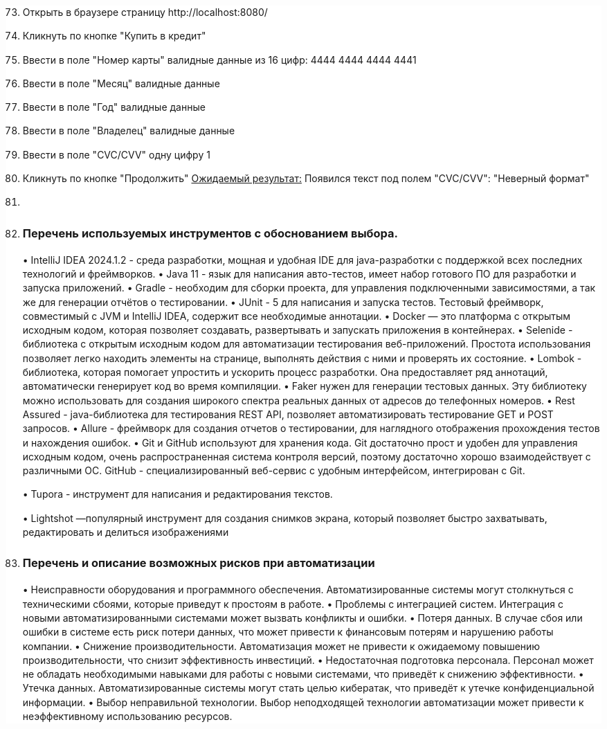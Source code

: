 73. Открыть в браузере страницу http://localhost:8080/

74. Кликнуть по кнопке "Купить в кредит"

75. Ввести в поле "Номер карты" валидные данные из 16 цифр: 4444 4444 4444 4441

76. Ввести в поле "Месяц" валидные данные

77. Ввести в поле "Год" валидные данные

78. Ввести в поле "Владелец" валидные данные

79. Ввести в поле "CVC/CVV" одну цифру 1

80. Кликнуть по кнопке "Продолжить"
    <u>Ожидаемый результат:</u>
    Появился текст под полем "CVC/CVV": "Неверный формат"

81.

82. ### Перечень используемых инструментов с обоснованием выбора.

    •	IntelliJ IDEA 2024.1.2 - среда разработки, мощная и удобная IDE для java-разработки с поддержкой всех последних технологий и фреймворков.
    •	Java 11 - язык для написания авто-тестов, имеет набор готового ПО для разработки и запуска приложений.
    •	Gradle  - необходим  для сборки проекта, для управления подключенными зависимостями, а так же для генерации отчётов о тестировании.
    •	JUnit -  5 для написания и запуска тестов. Тестовый фреймворк, совместимый с JVM и IntelliJ IDEA, содержит все необходимые аннотации.
    •	Docker — это платформа с открытым исходным кодом, которая позволяет создавать, развертывать и запускать приложения в контейнерах.
    •	Selenide  - библиотека с открытым исходным кодом для автоматизации тестирования веб-приложений. Простота использования  позволяет легко находить элементы на странице, выполнять действия с ними и проверять их состояние.
    •	Lombok  - библиотека, которая помогает упростить и ускорить процесс разработки. Она предоставляет ряд аннотаций,  автоматически генерирует код во время компиляции.
    •	Faker нужен для генерации тестовых данных. Эту библиотеку можно использовать для создания широкого спектра  реальных данных от адресов до телефонных номеров.
    •	Rest Assured - java-библиотека для тестирования REST API, позволяет автоматизировать тестирование GET и POST запросов.
    •	Allure - фреймворк для создания отчетов о тестировании, для наглядного отображения прохождения тестов и нахождения  ошибок.
    •	Git и GitHub используют для хранения кода. Git достаточно прост и удобен для управления исходным кодом, очень распространенная система контроля версий, поэтому достаточно хорошо взаимодействует с различными ОС. GitHub  - специализированный веб-сервис с удобным интерфейсом, интегрирован с Git.

    •        Tupora - инструмент для написания и редактирования     текстов.

    •       Lightshot —популярный инструмент для создания снимков экрана, который позволяет быстро захватывать, редактировать и делиться изображениями



83. ### Перечень и описание возможных рисков при автоматизации

    •	Неисправности оборудования и программного обеспечения. Автоматизированные системы могут столкнуться с техническими сбоями, которые приведут к простоям в работе.
    •	Проблемы с интеграцией систем. Интеграция с новыми автоматизированными системами может вызвать конфликты и ошибки.
    •	Потеря данных. В случае сбоя или ошибки в системе есть риск потери данных, что может привести к финансовым потерям и нарушению работы компании.
    •	Снижение производительности. Автоматизация может не привести к ожидаемому повышению производительности, что снизит эффективность инвестиций.
    •	Недостаточная подготовка персонала. Персонал может не обладать необходимыми навыками для работы с новыми системами, что приведёт к снижению эффективности.
    •	Утечка данных. Автоматизированные системы могут стать целью кибератак, что приведёт к утечке конфиденциальной информации.
    •	Выбор неправильной технологии. Выбор неподходящей технологии автоматизации может привести к неэффективному использованию ресурсов.